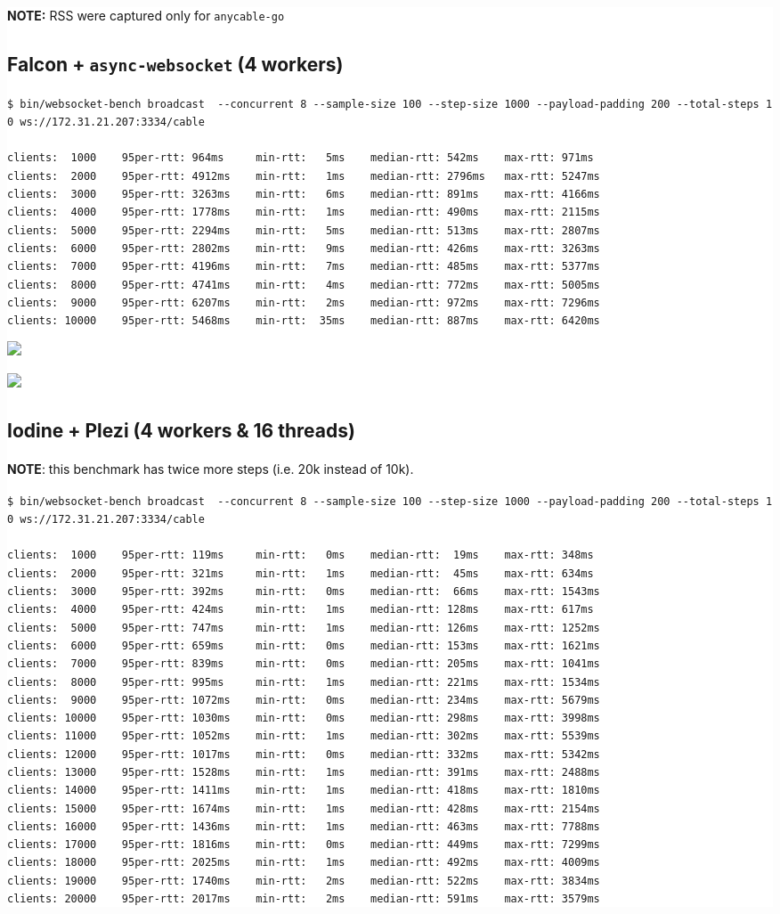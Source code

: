 **NOTE:** RSS were captured only for `anycable-go`

## Falcon + `async-websocket` (4 workers)

```
$ bin/websocket-bench broadcast  --concurrent 8 --sample-size 100 --step-size 1000 --payload-padding 200 --total-steps 10 ws://172.31.21.207:3334/cable

clients:  1000    95per-rtt: 964ms     min-rtt:   5ms    median-rtt: 542ms    max-rtt: 971ms
clients:  2000    95per-rtt: 4912ms    min-rtt:   1ms    median-rtt: 2796ms   max-rtt: 5247ms
clients:  3000    95per-rtt: 3263ms    min-rtt:   6ms    median-rtt: 891ms    max-rtt: 4166ms
clients:  4000    95per-rtt: 1778ms    min-rtt:   1ms    median-rtt: 490ms    max-rtt: 2115ms
clients:  5000    95per-rtt: 2294ms    min-rtt:   5ms    median-rtt: 513ms    max-rtt: 2807ms
clients:  6000    95per-rtt: 2802ms    min-rtt:   9ms    median-rtt: 426ms    max-rtt: 3263ms
clients:  7000    95per-rtt: 4196ms    min-rtt:   7ms    median-rtt: 485ms    max-rtt: 5377ms
clients:  8000    95per-rtt: 4741ms    min-rtt:   4ms    median-rtt: 772ms    max-rtt: 5005ms
clients:  9000    95per-rtt: 6207ms    min-rtt:   2ms    median-rtt: 972ms    max-rtt: 7296ms
clients: 10000    95per-rtt: 5468ms    min-rtt:  35ms    median-rtt: 887ms    max-rtt: 6420ms
```

![](assets/2018-10-27-async-rtt.png)

![](assets/2018-10-27-async-rss.png)


## Iodine + Plezi (4 workers & 16 threads)

**NOTE**: this benchmark has twice more steps (i.e. 20k instead of 10k).

```
$ bin/websocket-bench broadcast  --concurrent 8 --sample-size 100 --step-size 1000 --payload-padding 200 --total-steps 10 ws://172.31.21.207:3334/cable

clients:  1000    95per-rtt: 119ms     min-rtt:   0ms    median-rtt:  19ms    max-rtt: 348ms
clients:  2000    95per-rtt: 321ms     min-rtt:   1ms    median-rtt:  45ms    max-rtt: 634ms
clients:  3000    95per-rtt: 392ms     min-rtt:   0ms    median-rtt:  66ms    max-rtt: 1543ms
clients:  4000    95per-rtt: 424ms     min-rtt:   1ms    median-rtt: 128ms    max-rtt: 617ms
clients:  5000    95per-rtt: 747ms     min-rtt:   1ms    median-rtt: 126ms    max-rtt: 1252ms
clients:  6000    95per-rtt: 659ms     min-rtt:   0ms    median-rtt: 153ms    max-rtt: 1621ms
clients:  7000    95per-rtt: 839ms     min-rtt:   0ms    median-rtt: 205ms    max-rtt: 1041ms
clients:  8000    95per-rtt: 995ms     min-rtt:   1ms    median-rtt: 221ms    max-rtt: 1534ms
clients:  9000    95per-rtt: 1072ms    min-rtt:   0ms    median-rtt: 234ms    max-rtt: 5679ms
clients: 10000    95per-rtt: 1030ms    min-rtt:   0ms    median-rtt: 298ms    max-rtt: 3998ms
clients: 11000    95per-rtt: 1052ms    min-rtt:   1ms    median-rtt: 302ms    max-rtt: 5539ms
clients: 12000    95per-rtt: 1017ms    min-rtt:   0ms    median-rtt: 332ms    max-rtt: 5342ms
clients: 13000    95per-rtt: 1528ms    min-rtt:   1ms    median-rtt: 391ms    max-rtt: 2488ms
clients: 14000    95per-rtt: 1411ms    min-rtt:   1ms    median-rtt: 418ms    max-rtt: 1810ms
clients: 15000    95per-rtt: 1674ms    min-rtt:   1ms    median-rtt: 428ms    max-rtt: 2154ms
clients: 16000    95per-rtt: 1436ms    min-rtt:   1ms    median-rtt: 463ms    max-rtt: 7788ms
clients: 17000    95per-rtt: 1816ms    min-rtt:   0ms    median-rtt: 449ms    max-rtt: 7299ms
clients: 18000    95per-rtt: 2025ms    min-rtt:   1ms    median-rtt: 492ms    max-rtt: 4009ms
clients: 19000    95per-rtt: 1740ms    min-rtt:   2ms    median-rtt: 522ms    max-rtt: 3834ms
clients: 20000    95per-rtt: 2017ms    min-rtt:   2ms    median-rtt: 591ms    max-rtt: 3579ms
```
